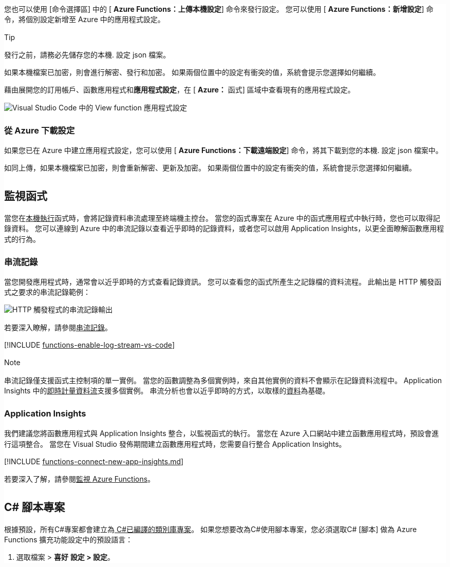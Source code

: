 您也可以使用 [命令選擇區] 中的 [ **Azure Functions：上傳本機設定**] 命令來發行設定。 您可以使用 [ **Azure Functions：新增設定**] 命令，將個別設定新增至 Azure 中的應用程式設定。

> [!TIP]
> 發行之前，請務必先儲存您的本機. 設定 json 檔案。

如果本機檔案已加密，則會進行解密、發行和加密。 如果兩個位置中的設定有衝突的值，系統會提示您選擇如何繼續。

藉由展開您的訂用帳戶、函數應用程式和**應用程式設定**，在 [ **Azure：** 函式] 區域中查看現有的應用程式設定。

![Visual Studio Code 中的 View function 應用程式設定](./media/functions-develop-vs-code/view-app-settings.png)

### <a name="download-settings-from-azure"></a>從 Azure 下載設定

如果您已在 Azure 中建立應用程式設定，您可以使用 [ **Azure Functions：下載遠端設定**] 命令，將其下載到您的本機. 設定 json 檔案中。

如同上傳，如果本機檔案已加密，則會重新解密、更新及加密。 如果兩個位置中的設定有衝突的值，系統會提示您選擇如何繼續。

## <a name="monitoring-functions"></a>監視函式

當您在[本機執行](#run-functions-locally)函式時，會將記錄資料串流處理至終端機主控台。 當您的函式專案在 Azure 中的函式應用程式中執行時，您也可以取得記錄資料。 您可以連線到 Azure 中的串流記錄以查看近乎即時的記錄資料，或者您可以啟用 Application Insights，以更全面瞭解函數應用程式的行為。

### <a name="streaming-logs"></a>串流記錄

當您開發應用程式時，通常會以近乎即時的方式查看記錄資訊。 您可以查看您的函式所產生之記錄檔的資料流程。 此輸出是 HTTP 觸發函式之要求的串流記錄範例：

![HTTP 觸發程式的串流記錄輸出](media/functions-develop-vs-code/streaming-logs-vscode-console.png)

若要深入瞭解，請參閱[串流記錄](functions-monitoring.md#streaming-logs)。

[!INCLUDE [functions-enable-log-stream-vs-code](../../includes/functions-enable-log-stream-vs-code.md)]

> [!NOTE]
> 串流記錄僅支援函式主控制項的單一實例。 當您的函數調整為多個實例時，來自其他實例的資料不會顯示在記錄資料流程中。 Application Insights 中的[即時計量資料流](../azure-monitor/app/live-stream.md)支援多個實例。 串流分析也會以近乎即時的方式，以取樣的[資料](functions-monitoring.md#configure-sampling)為基礎。

### <a name="application-insights"></a>Application Insights

我們建議您將函數應用程式與 Application Insights 整合，以監視函式的執行。 當您在 Azure 入口網站中建立函數應用程式時，預設會進行這項整合。 當您在 Visual Studio 發佈期間建立函數應用程式時，您需要自行整合 Application Insights。

[!INCLUDE [functions-connect-new-app-insights.md](../../includes/functions-connect-new-app-insights.md)]

若要深入了解，請參閱[監視 Azure Functions](functions-monitoring.md)。

## <a name="c-script-projects"></a>C\# 腳本專案

根據預設，所有C#專案都會建立為[ C#已編譯的類別庫專案](functions-dotnet-class-library.md)。 如果您想要改為C#使用腳本專案，您必須選取C# [腳本] 做為 Azure Functions 擴充功能設定中的預設語言：

1. 選取檔案 > **喜好** **設定 > 設定**。


[適用於 Visual Studio Code 的 Azure Functions 擴充功能]: https://marketplace.visualstudio.com/items?itemName=ms-azuretools.vscode-azurefunctions
[Azure Functions Core Tools]: functions-run-local.md